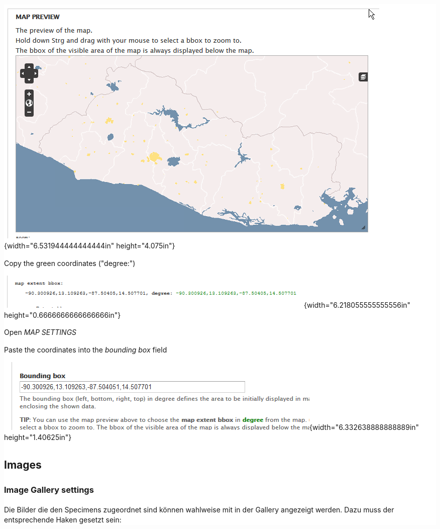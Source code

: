 ![](./media/image18.png){width="6.531944444444444in" height="4.075in"}

Copy the green coordinates ("degree:")

![](./media/image19.png){width="6.218055555555556in" height="0.6666666666666666in"}

Open *MAP SETTINGS*

Paste the coordinates into the *bounding box* field

![](./media/image20.png){width="6.332638888888889in" height="1.40625in"}

## Images

### Image Gallery settings

Die Bilder die den Specimens zugeordnet sind können wahlweise mit in der Gallery angezeigt werden. Dazu muss der entsprechende Haken gesetzt sein:
